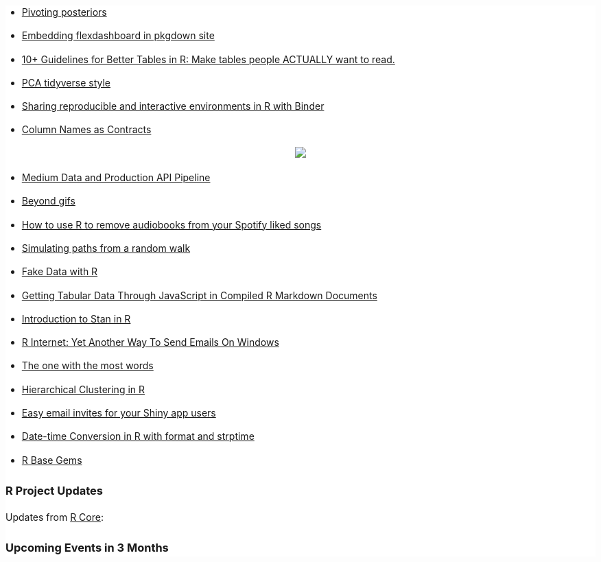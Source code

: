 + [Pivoting posteriors](https://mpopov.com/blog/2020/09/07/pivoting-posteriors/)

+ [Embedding flexdashboard in pkgdown site ](https://ramikrispin.github.io/2020/09/embedding-flexdashboard-in-pkgdown-site/)

+ [10+ Guidelines for Better Tables in R: Make tables people ACTUALLY want to read.](https://themockup.blog/posts/2020-09-04-10-table-rules-in-r/)

+ [PCA tidyverse style](https://clauswilke.com/blog/2020/09/07/pca-tidyverse-style/)

+ [Sharing reproducible and interactive environments in R with Binder](https://florencia.netlify.app/2020/08/sharing-reproducible-and-interactive-environments-in-r-with-binder.en-us/)

+ [Column Names as Contracts](https://emilyriederer.netlify.app/post/column-name-contracts/)

<div align = "center">
<img src = "https://emilyriederer.netlify.app/post/column-name-contracts/featured.png" width = "500px"></img>
</div>

+ [Medium Data and Production API Pipeline](https://josiahparry.com/post/gzip-api/)

+ [Beyond gifs](https://blog.k2h.se/post/beyond-gifs/)

+ [How to use R to remove audiobooks from your Spotify liked songs](https://frie.codes/using-r-to-remove-audiobooks-from-spotify/)

+ [Simulating paths from a random walk](https://statisticaloddsandends.wordpress.com/2020/09/10/simulating-paths-from-a-random-walk/)

+ [Fake Data with R](https://rviews.rstudio.com/2020/09/09/fake-data-with-r/)

+ [Getting Tabular Data Through JavaScript in Compiled R Markdown Documents](https://yongfu.name/2020/09/09/getable.html)

+ [Introduction to Stan in R](https://blog.methodsconsultants.com/posts/introduction-to-stan-in-r/)

+ [R Internet: Yet Another Way To Send Emails On Windows](https://petermeissner.de/blog/2020/09/07/web-send-mail-windows/)

+ [The one with the most words](https://medium.com/@mugecetinkaya/the-one-with-the-most-words-6da6b5e7f51c)

+ [Hierarchical Clustering in R](http://iamhamid.com/post/hierarchical_clustering_tutorial/)

+ [Easy email invites for your Shiny app users ](https://www.tychobra.com/posts/2020-08-26-polished-email-templates/)

+ [Date-time Conversion in R with format and strptime](https://statnmap.com/2020-09-10-date-time-conversion-in-r-with-format-and-strptime/)

+ [R Base Gems](https://ihaddadenfodil.com/post/r-base-gems/#)
                                                 


###  R Project Updates

Updates from [R Core](http://developer.r-project.org/blosxom.cgi/R-devel/NEWS):


###  Upcoming Events in 3 Months
